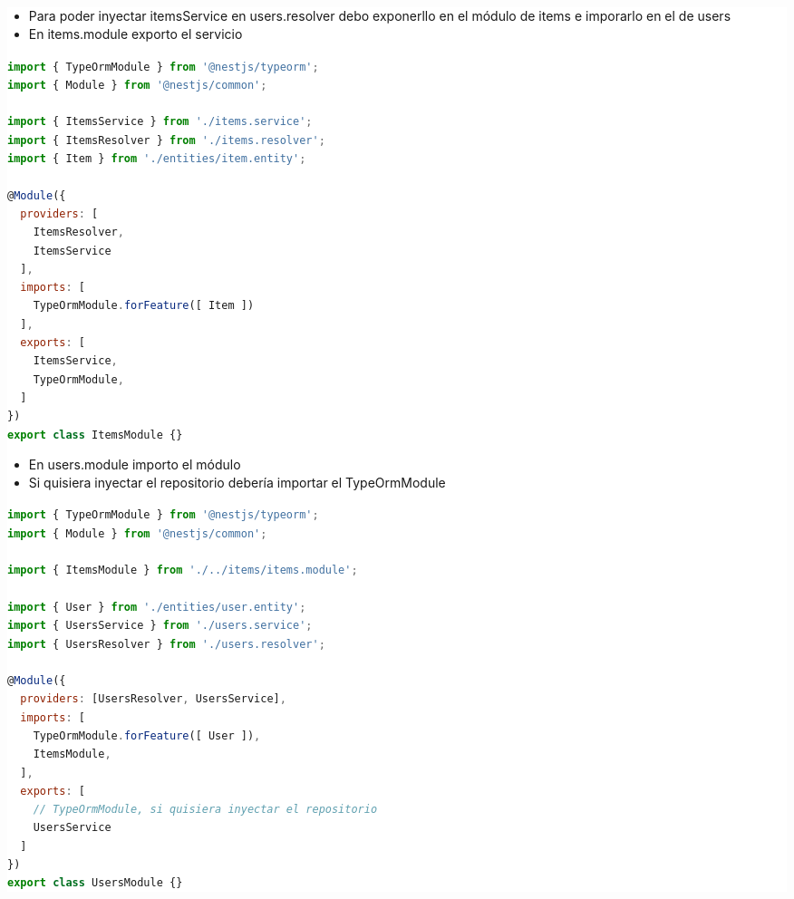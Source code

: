 - Para poder inyectar itemsService en users.resolver debo exponerllo en el módulo de items e imporarlo en el de users
- En items.module exporto el servicio

~~~js
import { TypeOrmModule } from '@nestjs/typeorm';
import { Module } from '@nestjs/common';

import { ItemsService } from './items.service';
import { ItemsResolver } from './items.resolver';
import { Item } from './entities/item.entity';

@Module({
  providers: [
    ItemsResolver, 
    ItemsService
  ],
  imports: [
    TypeOrmModule.forFeature([ Item ])
  ],
  exports: [
    ItemsService,
    TypeOrmModule,
  ]
})
export class ItemsModule {}
~~~

- En users.module importo el módulo 
- Si quisiera inyectar el repositorio debería importar el TypeOrmModule

~~~js
import { TypeOrmModule } from '@nestjs/typeorm';
import { Module } from '@nestjs/common';

import { ItemsModule } from './../items/items.module';

import { User } from './entities/user.entity';
import { UsersService } from './users.service';
import { UsersResolver } from './users.resolver';

@Module({
  providers: [UsersResolver, UsersService],
  imports: [
    TypeOrmModule.forFeature([ User ]),
    ItemsModule,
  ],
  exports: [
    // TypeOrmModule, si quisiera inyectar el repositorio
    UsersService
  ]
})
export class UsersModule {}
~~~